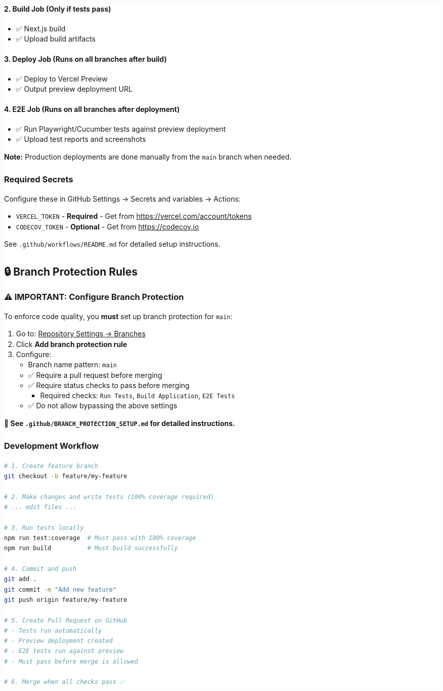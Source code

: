 #### 2. Build Job (Only if tests pass)
- ✅ Next.js build
- ✅ Upload build artifacts

#### 3. Deploy Job (Runs on all branches after build)
- ✅ Deploy to Vercel Preview
- ✅ Output preview deployment URL

#### 4. E2E Job (Runs on all branches after deployment)
- ✅ Run Playwright/Cucumber tests against preview deployment
- ✅ Upload test reports and screenshots

**Note:** Production deployments are done manually from the `main` branch when needed.

### Required Secrets

Configure these in GitHub Settings → Secrets and variables → Actions:

- `VERCEL_TOKEN` - **Required** - Get from https://vercel.com/account/tokens
- `CODECOV_TOKEN` - **Optional** - Get from https://codecov.io

See `.github/workflows/README.md` for detailed setup instructions.

## 🔒 Branch Protection Rules

### ⚠️ IMPORTANT: Configure Branch Protection

To enforce code quality, you **must** set up branch protection for `main`:

1. Go to: [Repository Settings → Branches](https://github.com/zerdos/spike-land-nextjs/settings/branches)
2. Click **Add branch protection rule**
3. Configure:
   - Branch name pattern: `main`
   - ✅ Require a pull request before merging
   - ✅ Require status checks to pass before merging
     - Required checks: `Run Tests`, `Build Application`, `E2E Tests`
   - ✅ Do not allow bypassing the above settings

**📖 See `.github/BRANCH_PROTECTION_SETUP.md` for detailed instructions.**

### Development Workflow

```bash
# 1. Create feature branch
git checkout -b feature/my-feature

# 2. Make changes and write tests (100% coverage required)
# ... edit files ...

# 3. Run tests locally
npm run test:coverage  # Must pass with 100% coverage
npm run build          # Must build successfully

# 4. Commit and push
git add .
git commit -m "Add new feature"
git push origin feature/my-feature

# 5. Create Pull Request on GitHub
# - Tests run automatically
# - Preview deployment created
# - E2E tests run against preview
# - Must pass before merge is allowed

# 6. Merge when all checks pass ✅
```
